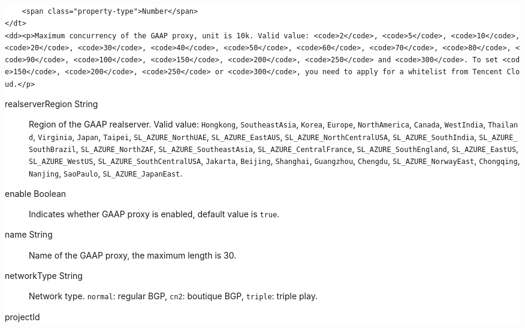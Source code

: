         <span class="property-type">Number</span>
    </dt>
    <dd><p>Maximum concurrency of the GAAP proxy, unit is 10k. Valid value: <code>2</code>, <code>5</code>, <code>10</code>, <code>20</code>, <code>30</code>, <code>40</code>, <code>50</code>, <code>60</code>, <code>70</code>, <code>80</code>, <code>90</code>, <code>100</code>, <code>150</code>, <code>200</code>, <code>250</code> and <code>300</code>. To set <code>150</code>, <code>200</code>, <code>250</code> or <code>300</code>, you need to apply for a whitelist from Tencent Cloud.</p>
</dd><dt class="property-required property-replacement"
            title="Required">
        <span id="realserverregion_yaml">
<a data-swiftype-name="resource-property" data-swiftype-type="text" href="#realserverregion_yaml" style="color: inherit; text-decoration: inherit;">realserver<wbr>Region</a>
</span>
        <span class="property-indicator"></span>
        <span class="property-type">String</span>
    </dt>
    <dd><p>Region of the GAAP realserver. Valid value: <code>Hongkong</code>, <code>SoutheastAsia</code>, <code>Korea</code>, <code>Europe</code>, <code>NorthAmerica</code>, <code>Canada</code>, <code>WestIndia</code>, <code>Thailand</code>, <code>Virginia</code>, <code>Japan</code>, <code>Taipei</code>, <code>SL_AZURE_NorthUAE</code>, <code>SL_AZURE_EastAUS</code>, <code>SL_AZURE_NorthCentralUSA</code>, <code>SL_AZURE_SouthIndia</code>, <code>SL_AZURE_SouthBrazil</code>, <code>SL_AZURE_NorthZAF</code>, <code>SL_AZURE_SoutheastAsia</code>, <code>SL_AZURE_CentralFrance</code>, <code>SL_AZURE_SouthEngland</code>, <code>SL_AZURE_EastUS</code>, <code>SL_AZURE_WestUS</code>, <code>SL_AZURE_SouthCentralUSA</code>, <code>Jakarta</code>, <code>Beijing</code>, <code>Shanghai</code>, <code>Guangzhou</code>, <code>Chengdu</code>, <code>SL_AZURE_NorwayEast</code>, <code>Chongqing</code>, <code>Nanjing</code>, <code>SaoPaulo</code>, <code>SL_AZURE_JapanEast</code>.</p>
</dd><dt class="property-optional"
            title="Optional">
        <span id="enable_yaml">
<a data-swiftype-name="resource-property" data-swiftype-type="text" href="#enable_yaml" style="color: inherit; text-decoration: inherit;">enable</a>
</span>
        <span class="property-indicator"></span>
        <span class="property-type">Boolean</span>
    </dt>
    <dd><p>Indicates whether GAAP proxy is enabled, default value is <code>true</code>.</p>
</dd><dt class="property-optional"
            title="Optional">
        <span id="name_yaml">
<a data-swiftype-name="resource-property" data-swiftype-type="text" href="#name_yaml" style="color: inherit; text-decoration: inherit;">name</a>
</span>
        <span class="property-indicator"></span>
        <span class="property-type">String</span>
    </dt>
    <dd><p>Name of the GAAP proxy, the maximum length is 30.</p>
</dd><dt class="property-optional property-replacement"
            title="Optional">
        <span id="networktype_yaml">
<a data-swiftype-name="resource-property" data-swiftype-type="text" href="#networktype_yaml" style="color: inherit; text-decoration: inherit;">network<wbr>Type</a>
</span>
        <span class="property-indicator"></span>
        <span class="property-type">String</span>
    </dt>
    <dd><p>Network type. <code>normal</code>: regular BGP, <code>cn2</code>: boutique BGP, <code>triple</code>: triple play.</p>
</dd><dt class="property-optional"
            title="Optional">
        <span id="projectid_yaml">
<a data-swiftype-name="resource-property" data-swiftype-type="text" href="#projectid_yaml" style="color: inherit; text-decoration: inherit;">project<wbr>Id</a>
</span>
        <span class="property-indicator"></span>